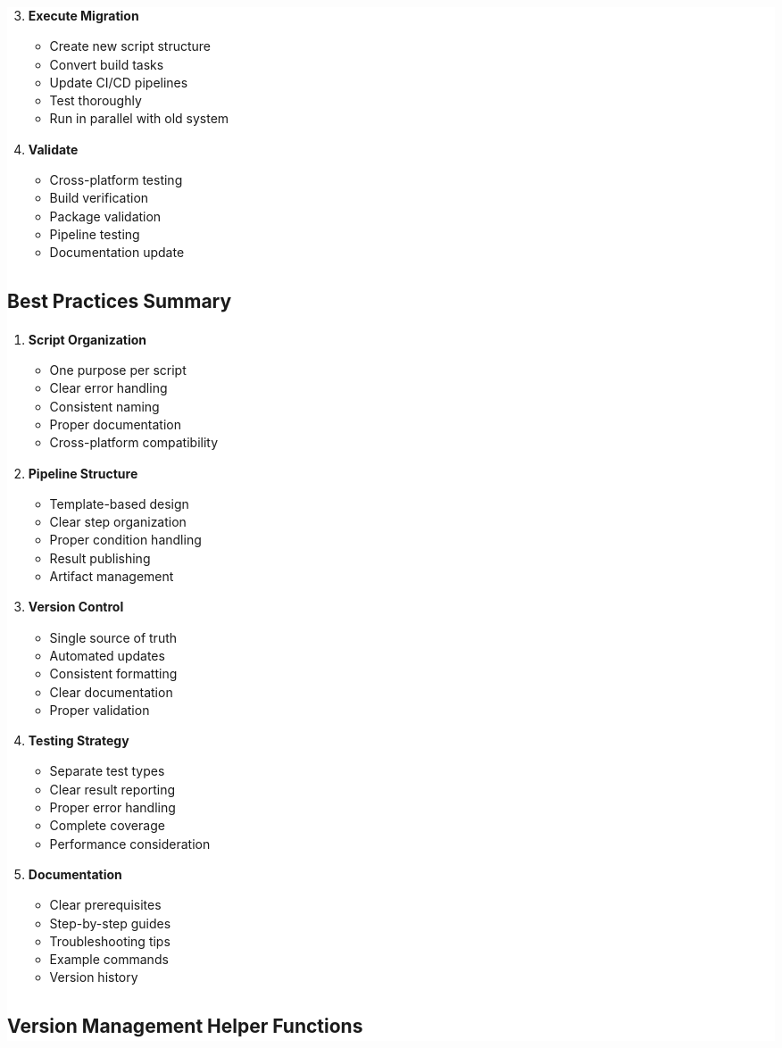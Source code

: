 3. **Execute Migration**
   - Create new script structure
   - Convert build tasks
   - Update CI/CD pipelines
   - Test thoroughly
   - Run in parallel with old system

4. **Validate**
   - Cross-platform testing
   - Build verification
   - Package validation
   - Pipeline testing
   - Documentation update

## Best Practices Summary

1. **Script Organization**
   - One purpose per script
   - Clear error handling
   - Consistent naming
   - Proper documentation
   - Cross-platform compatibility

2. **Pipeline Structure**
   - Template-based design
   - Clear step organization
   - Proper condition handling
   - Result publishing
   - Artifact management

3. **Version Control**
   - Single source of truth
   - Automated updates
   - Consistent formatting
   - Clear documentation
   - Proper validation

4. **Testing Strategy**
   - Separate test types
   - Clear result reporting
   - Proper error handling
   - Complete coverage
   - Performance consideration

5. **Documentation**
   - Clear prerequisites
   - Step-by-step guides
   - Troubleshooting tips
   - Example commands
   - Version history

## Version Management Helper Functions
